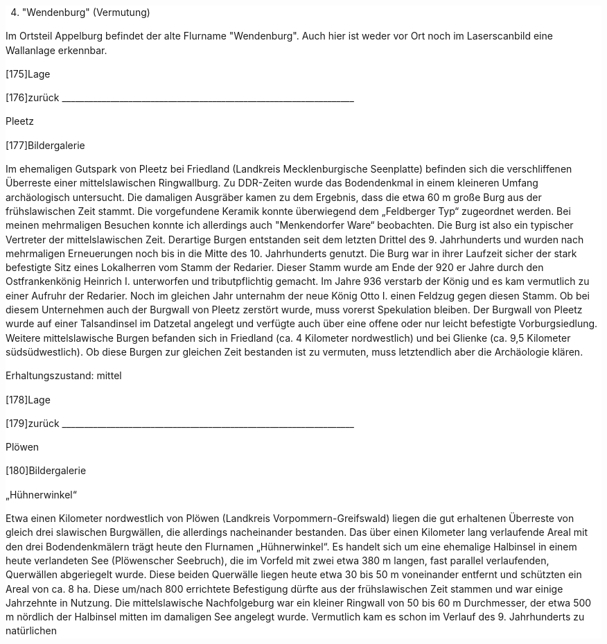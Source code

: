    4. "Wendenburg" (Vermutung)

   Im Ortsteil Appelburg befindet der alte Flurname "Wendenburg". Auch
   hier ist weder vor Ort noch im Laserscanbild eine Wallanlage erkennbar.

   [175]Lage

   [176]zurück
     __________________________________________________________________

   Pleetz

   [177]Bildergalerie

   Im ehemaligen Gutspark von Pleetz bei Friedland (Landkreis
   Mecklenburgische Seenplatte) befinden sich die verschliffenen Überreste
   einer mittelslawischen Ringwallburg. Zu DDR-Zeiten wurde das
   Bodendenkmal in einem kleineren Umfang archäologisch untersucht. Die
   damaligen Ausgräber kamen zu dem Ergebnis, dass die etwa 60 m große
   Burg aus der frühslawischen Zeit stammt. Die vorgefundene Keramik
   konnte überwiegend dem „Feldberger Typ“ zugeordnet werden. Bei meinen
   mehrmaligen Besuchen konnte ich allerdings auch "Menkendorfer Ware“
   beobachten. Die Burg ist also ein typischer Vertreter der
   mittelslawischen Zeit. Derartige Burgen entstanden seit dem letzten
   Drittel des 9. Jahrhunderts und wurden nach mehrmaligen Erneuerungen
   noch bis in die Mitte des 10. Jahrhunderts genutzt. Die Burg war in
   ihrer Laufzeit sicher der stark befestigte Sitz eines Lokalherren vom
   Stamm der Redarier. Dieser Stamm wurde am Ende der 920 er Jahre durch
   den Ostfrankenkönig Heinrich I. unterworfen und tributpflichtig
   gemacht. Im Jahre 936 verstarb der König und es kam vermutlich zu einer
   Aufruhr der Redarier. Noch im gleichen Jahr unternahm der neue König
   Otto I. einen Feldzug gegen diesen Stamm. Ob bei diesem Unternehmen
   auch der Burgwall von Pleetz zerstört wurde, muss vorerst Spekulation
   bleiben. Der Burgwall von Pleetz wurde auf einer Talsandinsel im
   Datzetal angelegt und verfügte auch über eine offene oder nur leicht
   befestigte Vorburgsiedlung. Weitere mittelslawische Burgen befanden
   sich in Friedland (ca. 4 Kilometer nordwestlich) und bei Glienke (ca.
   9,5 Kilometer südsüdwestlich). Ob diese Burgen zur gleichen Zeit
   bestanden ist zu vermuten, muss letztendlich aber die Archäologie
   klären.

   Erhaltungszustand: mittel

   [178]Lage

   [179]zurück
     __________________________________________________________________

   Plöwen

   [180]Bildergalerie

   „Hühnerwinkel“

   Etwa einen Kilometer nordwestlich von Plöwen (Landkreis
   Vorpommern-Greifswald) liegen die gut erhaltenen Überreste von gleich
   drei slawischen Burgwällen, die allerdings nacheinander bestanden. Das
   über einen Kilometer lang verlaufende Areal mit den drei
   Bodendenkmälern trägt heute den Flurnamen „Hühnerwinkel“. Es handelt
   sich um eine ehemalige Halbinsel in einem heute verlandeten See
   (Plöwenscher Seebruch), die im Vorfeld mit zwei etwa 380 m langen, fast
   parallel verlaufenden, Querwällen abgeriegelt wurde. Diese beiden
   Querwälle liegen heute etwa 30 bis 50 m voneinander entfernt und
   schützten ein Areal von ca. 8 ha. Diese um/nach 800 errichtete
   Befestigung dürfte aus der frühslawischen Zeit stammen und war einige
   Jahrzehnte in Nutzung. Die mittelslawische Nachfolgeburg war ein
   kleiner Ringwall von 50 bis 60 m Durchmesser, der etwa 500 m nördlich
   der Halbinsel mitten im damaligen See angelegt wurde. Vermutlich kam es
   schon im Verlauf des 9. Jahrhunderts zu natürlichen
